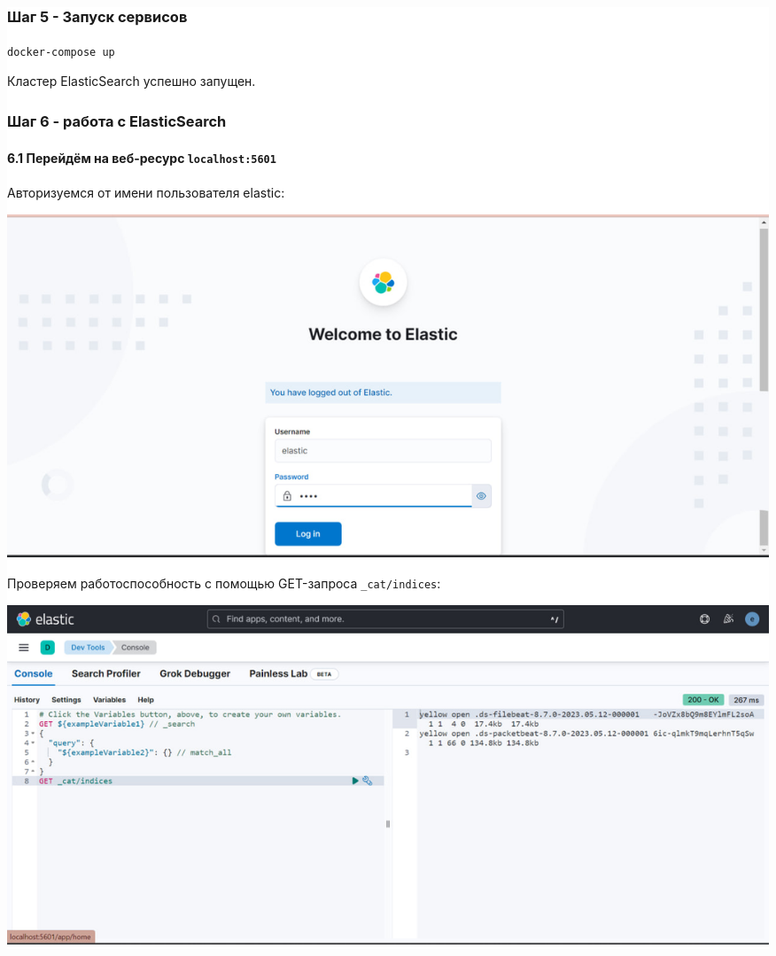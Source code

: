 ### Шаг 5 - Запуск сервисов

```
docker-compose up
```

Кластер ElasticSearch успешно запущен. 

### Шаг 6 - работа с ElasticSearch

#### 6.1 Перейдём на веб-ресурс `localhost:5601`

Авторизуемся от имени пользователя elastic:

![Image alt](https://github.com/vikulek/SAIZOND/blob/main/lab3/screens/elastic1.jpg)

Проверяем работоспособность с помощью GET-запроса `_cat/indices`:

![Image alt](https://github.com/vikulek/SAIZOND/blob/main/lab3/screens/elastic2.jpg)
